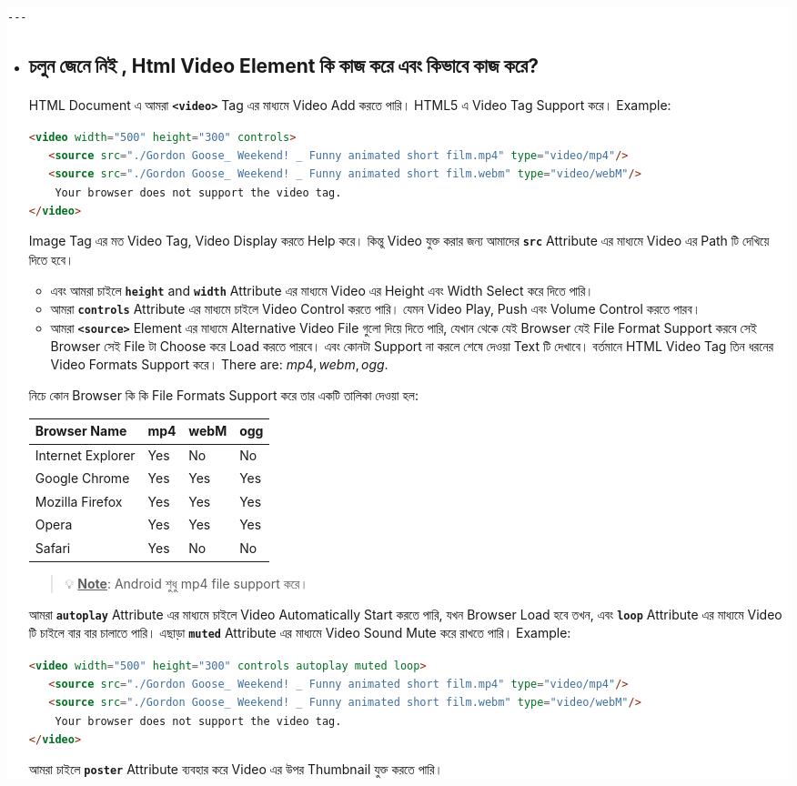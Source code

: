     ---
    
- ## চলুন  জেনে নিই , Html Video Element কি কাজ করে এবং কিভাবে কাজ করে?
    
    HTML Document এ আমরা **`<video>`** Tag এর মাধ্যমে Video Add করতে পারি। HTML5 এ Video Tag Support করে। Example: 
    
    ```html
    <video width="500" height="300" controls>
       <source src="./Gordon Goose_ Weekend! _ Funny animated short film.mp4" type="video/mp4"/>
       <source src="./Gordon Goose_ Weekend! _ Funny animated short film.webm" type="video/webM"/>
        Your browser does not support the video tag.
    </video>
    ```
    
    Image Tag এর মত Video Tag, Video Display করতে Help করে। কিন্তু Video যুক্ত করার জন্য আমাদের **`src`** Attribute এর মাধ্যমে Video এর Path টি দেখিয়ে দিতে হবে। 
    
    - এবং আমরা চাইলে **`height`** and **`width`** Attribute এর মাধ্যমে Video এর Height এবং Width Select করে দিতে পারি।
    - আমরা **`controls`** Attribute এর মাধ্যমে চাইলে Video Control করতে পারি। যেমন Video Play, Push এবং Volume Control করতে পারব।
    - আমরা **`<source>`** Element এর মাধ্যমে  Alternative Video File গুলো দিয়ে দিতে পারি, যেখান থেকে যেই Browser যেই File Format Support করবে সেই Browser সেই File টা  Choose করে Load করতে পারবে। এবং কোনটা Support না করলে শেষে দেওয়া Text টি দেখাবে। বর্তমানে HTML Video Tag তিন ধরনের Video Formats Support করে। There are: $mp4, webm, ogg.$
    
    নিচে কোন Browser কি কি File Formats Support করে তার একটি তালিকা দেওয়া হল:
   
    | Browser Name | mp4 | webM |ogg |
    | --- | --- | --- | --- |
    | Internet Explorer | Yes | No | No |
    | Google Chrome | Yes | Yes | Yes |
    | Mozilla Firefox|Yes|Yes|Yes|
    | Opera|Yes|Yes|Yes|
    | Safari|Yes|No|No|

    > 💡 <ins>**Note**</ins>: Android শুধু mp4 file support করে।

    আমরা **`autoplay`** Attribute এর মাধ্যমে চাইলে Video Automatically Start করতে পারি, যখন Browser Load হবে তখন, এবং **`loop`** Attribute এর মাধ্যমে Video টি চাইলে বার বার চালাতে পারি। এছাড়া **`muted`** Attribute এর মাধ্যমে Video Sound Mute করে রাখতে পারি। Example:
    
    ```html
    <video width="500" height="300" controls autoplay muted loop>
       <source src="./Gordon Goose_ Weekend! _ Funny animated short film.mp4" type="video/mp4"/>
       <source src="./Gordon Goose_ Weekend! _ Funny animated short film.webm" type="video/webM"/>
        Your browser does not support the video tag.
    </video>
    ```
    
    আমরা চাইলে **`poster`** Attribute ব্যবহার করে Video এর উপর Thumbnail যুক্ত করতে পারি। 
    
